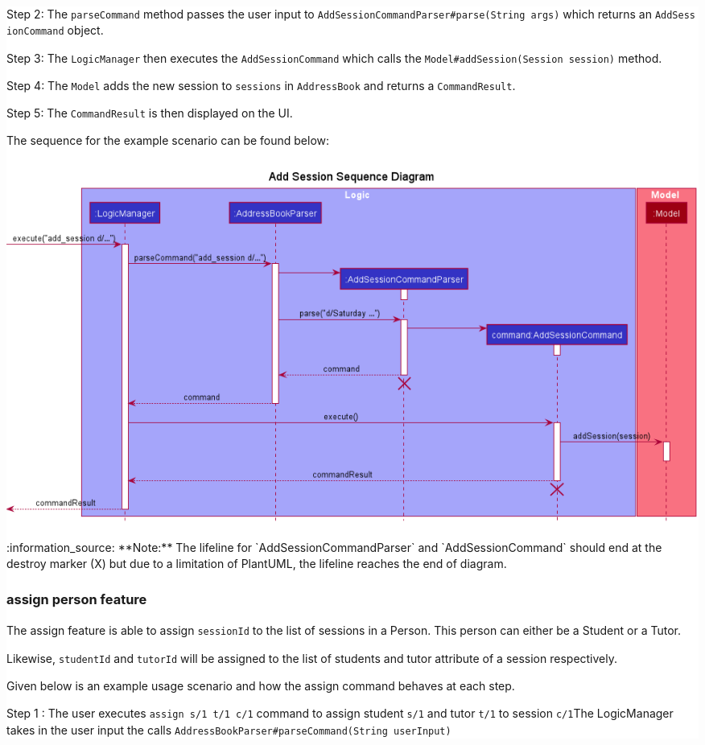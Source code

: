 Step 2: The `parseCommand` method passes the user input to `AddSessionCommandParser#parse(String args)` which returns an `AddSessionCommand` object.

Step 3: The `LogicManager` then executes the `AddSessionCommand` which calls the `Model#addSession(Session session)` method.

Step 4: The `Model` adds the new session to `sessions` in `AddressBook` and returns a `CommandResult`.

Step 5: The `CommandResult` is then displayed on the UI.

The sequence for the example scenario can be found below:

![AddSessionSequenceDiagram](images/AddSessionSequenceDiagram.png)
<div markdown="span" class="alert alert-info">:information_source: **Note:** The lifeline for `AddSessionCommandParser` and `AddSessionCommand` should end at the destroy marker (X) but due to a limitation of PlantUML, the lifeline reaches the end of diagram.
</div>

### assign person feature
The assign feature is able to assign `sessionId` to the list of sessions in a Person. This person can either be a Student or a Tutor. 

Likewise, `studentId` and `tutorId` will be assigned to the list of students and tutor attribute of a session respectively.

Given below is  an example usage scenario and how the assign command behaves at each step.

Step 1 : The user executes `assign s/1 t/1 c/1` command to assign student `s/1` and tutor `t/1` to session `c/1`The LogicManager takes in the user input the calls `AddressBookParser#parseCommand(String userInput)`
